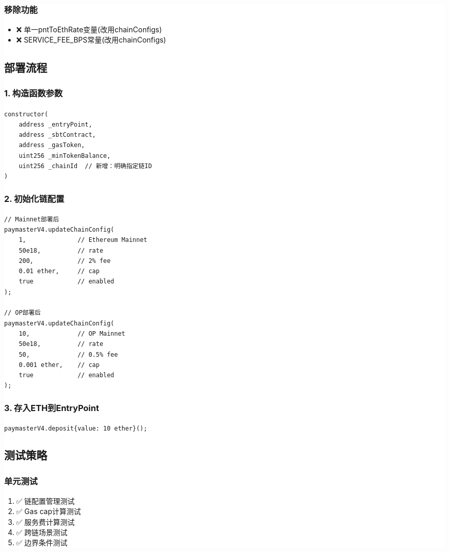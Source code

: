 ### 移除功能
- ❌ 单一pntToEthRate变量(改用chainConfigs)
- ❌ SERVICE_FEE_BPS常量(改用chainConfigs)

## 部署流程

### 1. 构造函数参数
```solidity
constructor(
    address _entryPoint,
    address _sbtContract,
    address _gasToken,
    uint256 _minTokenBalance,
    uint256 _chainId  // 新增：明确指定链ID
)
```

### 2. 初始化链配置
```solidity
// Mainnet部署后
paymasterV4.updateChainConfig(
    1,              // Ethereum Mainnet
    50e18,          // rate
    200,            // 2% fee
    0.01 ether,     // cap
    true            // enabled
);

// OP部署后
paymasterV4.updateChainConfig(
    10,             // OP Mainnet  
    50e18,          // rate
    50,             // 0.5% fee
    0.001 ether,    // cap
    true            // enabled
);
```

### 3. 存入ETH到EntryPoint
```solidity
paymasterV4.deposit{value: 10 ether}();
```

## 测试策略

### 单元测试
1. ✅ 链配置管理测试
2. ✅ Gas cap计算测试
3. ✅ 服务费计算测试
4. ✅ 跨链场景测试
5. ✅ 边界条件测试

